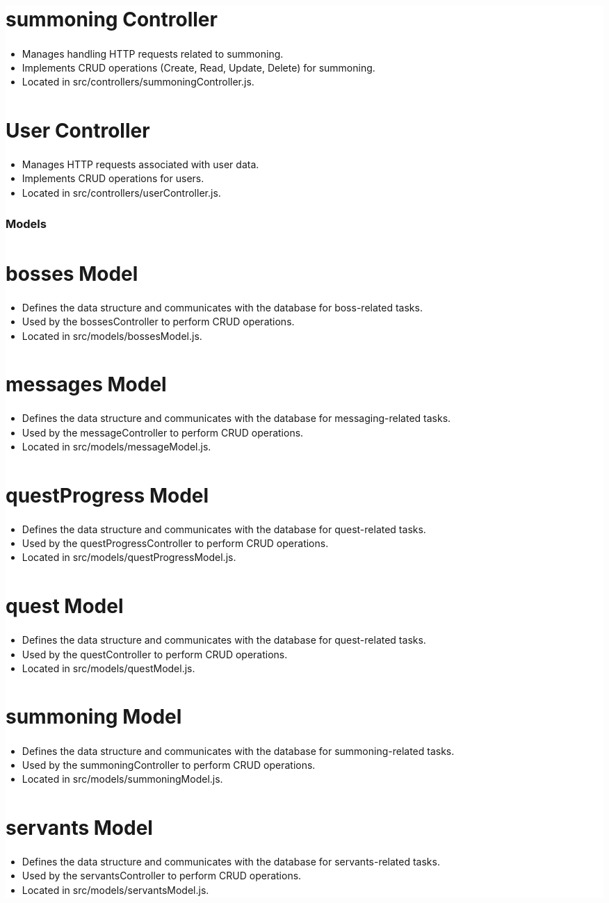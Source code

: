 # summoning Controller
- Manages handling HTTP requests related to summoning.
- Implements CRUD operations (Create, Read, Update, Delete) for summoning.
- Located in src/controllers/summoningController.js.

# User Controller
- Manages HTTP requests associated with user data.
- Implements CRUD operations for users.
- Located in src/controllers/userController.js.


### Models

# bosses Model
- Defines the data structure and communicates with the database for boss-related tasks.
- Used by the bossesController to perform CRUD operations.
- Located in src/models/bossesModel.js.

# messages Model
- Defines the data structure and communicates with the database for messaging-related tasks.
- Used by the messageController to perform CRUD operations.
- Located in src/models/messageModel.js.

# questProgress Model
- Defines the data structure and communicates with the database for quest-related tasks.
- Used by the questProgressController to perform CRUD operations.
- Located in src/models/questProgressModel.js.

# quest Model
- Defines the data structure and communicates with the database for quest-related tasks.
- Used by the questController to perform CRUD operations.
- Located in src/models/questModel.js.

# summoning Model
- Defines the data structure and communicates with the database for summoning-related tasks.
- Used by the summoningController to perform CRUD operations.
- Located in src/models/summoningModel.js.

# servants Model
- Defines the data structure and communicates with the database for servants-related tasks.
- Used by the servantsController to perform CRUD operations.
- Located in src/models/servantsModel.js.
